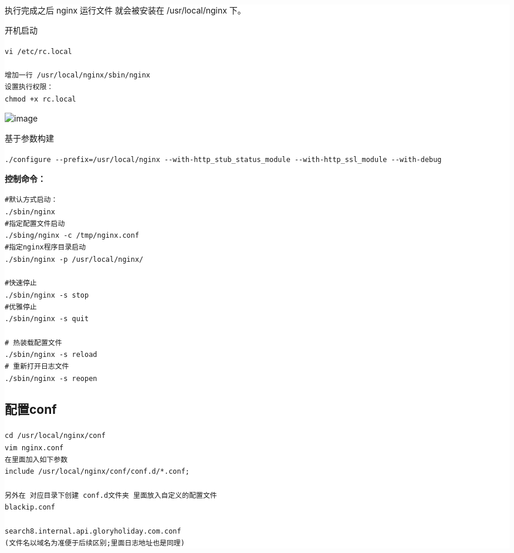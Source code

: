 执行完成之后 nginx 运行文件 就会被安装在 /usr/local/nginx 下。

开机启动
```
vi /etc/rc.local

增加一行 /usr/local/nginx/sbin/nginx
设置执行权限：
chmod +x rc.local

```
![image](https://note.youdao.com/yws/res/8975/385FE55BF806475F93CB32CC2D67F8A1)


基于参数构建
```
./configure --prefix=/usr/local/nginx --with-http_stub_status_module --with-http_ssl_module --with-debug
```


**控制命令：**
```
#默认方式启动：
./sbin/nginx 
#指定配置文件启动 
./sbing/nginx -c /tmp/nginx.conf 
#指定nginx程序目录启动
./sbin/nginx -p /usr/local/nginx/

#快速停止
./sbin/nginx -s stop
#优雅停止
./sbin/nginx -s quit

# 热装载配置文件 
./sbin/nginx -s reload
# 重新打开日志文件
./sbin/nginx -s reopen
```

## 配置conf
```
cd /usr/local/nginx/conf
vim nginx.conf
在里面加入如下参数
include /usr/local/nginx/conf/conf.d/*.conf;

另外在 对应目录下创建 conf.d文件夹 里面放入自定义的配置文件
blackip.conf 

search8.internal.api.gloryholiday.com.conf
(文件名以域名为准便于后续区别;里面日志地址也是同理)
```
